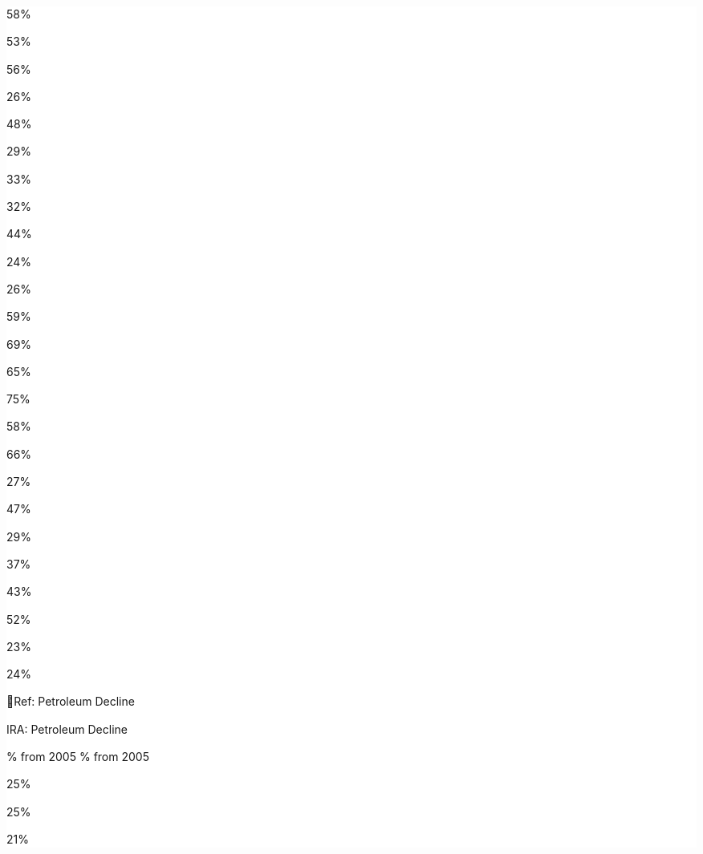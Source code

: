 58%

53%

56%

26%

48%

29%

33%

32%

44%

24%

26%

59%

69%

65%

75%

58%

66%

27%

47%

29%

37%

43%

52%

23%

24%

Ref: Petroleum Decline

IRA: Petroleum Decline

% from
2005
% from
2005

25%

25%

21%
